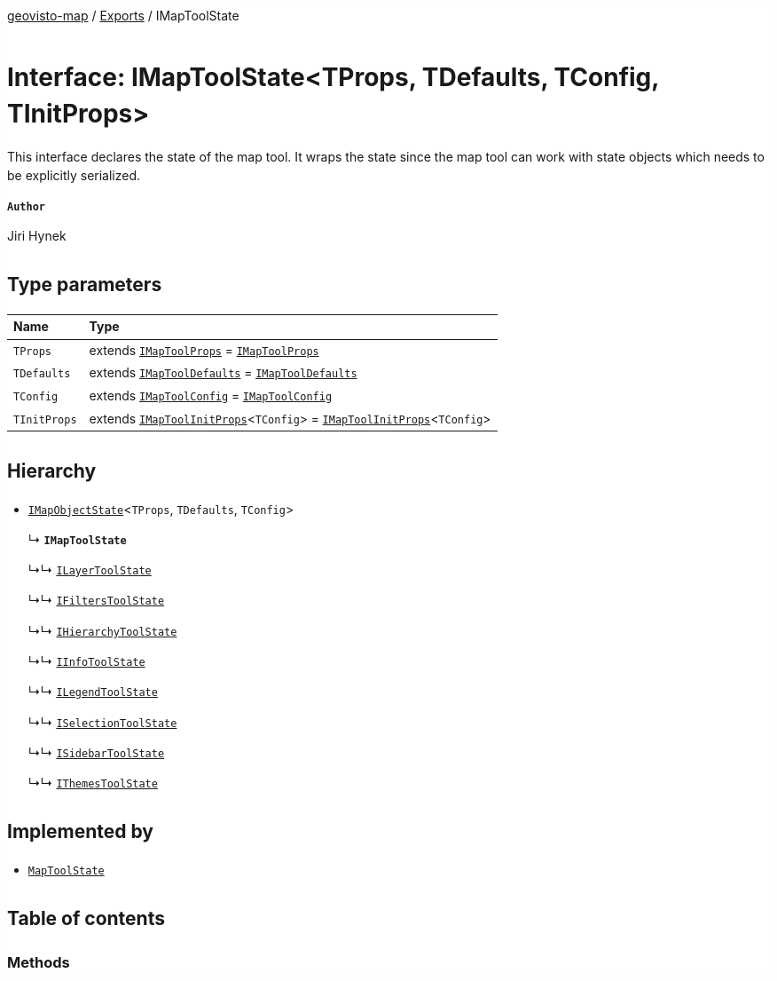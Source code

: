[geovisto-map](../README.md) / [Exports](../modules.md) / IMapToolState

# Interface: IMapToolState\<TProps, TDefaults, TConfig, TInitProps\>

This interface declares the state of the map tool.
It wraps the state since the map tool can work with state objects which needs to be explicitly serialized.

**`Author`**

Jiri Hynek

## Type parameters

| Name | Type |
| :------ | :------ |
| `TProps` | extends [`IMapToolProps`](../modules.md#imaptoolprops) = [`IMapToolProps`](../modules.md#imaptoolprops) |
| `TDefaults` | extends [`IMapToolDefaults`](IMapToolDefaults.md) = [`IMapToolDefaults`](IMapToolDefaults.md) |
| `TConfig` | extends [`IMapToolConfig`](../modules.md#imaptoolconfig) = [`IMapToolConfig`](../modules.md#imaptoolconfig) |
| `TInitProps` | extends [`IMapToolInitProps`](../modules.md#imaptoolinitprops)\<`TConfig`\> = [`IMapToolInitProps`](../modules.md#imaptoolinitprops)\<`TConfig`\> |

## Hierarchy

- [`IMapObjectState`](IMapObjectState.md)\<`TProps`, `TDefaults`, `TConfig`\>

  ↳ **`IMapToolState`**

  ↳↳ [`ILayerToolState`](ILayerToolState.md)

  ↳↳ [`IFiltersToolState`](IFiltersToolState.md)

  ↳↳ [`IHierarchyToolState`](IHierarchyToolState.md)

  ↳↳ [`IInfoToolState`](IInfoToolState.md)

  ↳↳ [`ILegendToolState`](ILegendToolState.md)

  ↳↳ [`ISelectionToolState`](ISelectionToolState.md)

  ↳↳ [`ISidebarToolState`](ISidebarToolState.md)

  ↳↳ [`IThemesToolState`](IThemesToolState.md)

## Implemented by

- [`MapToolState`](../classes/MapToolState.md)

## Table of contents

### Methods
